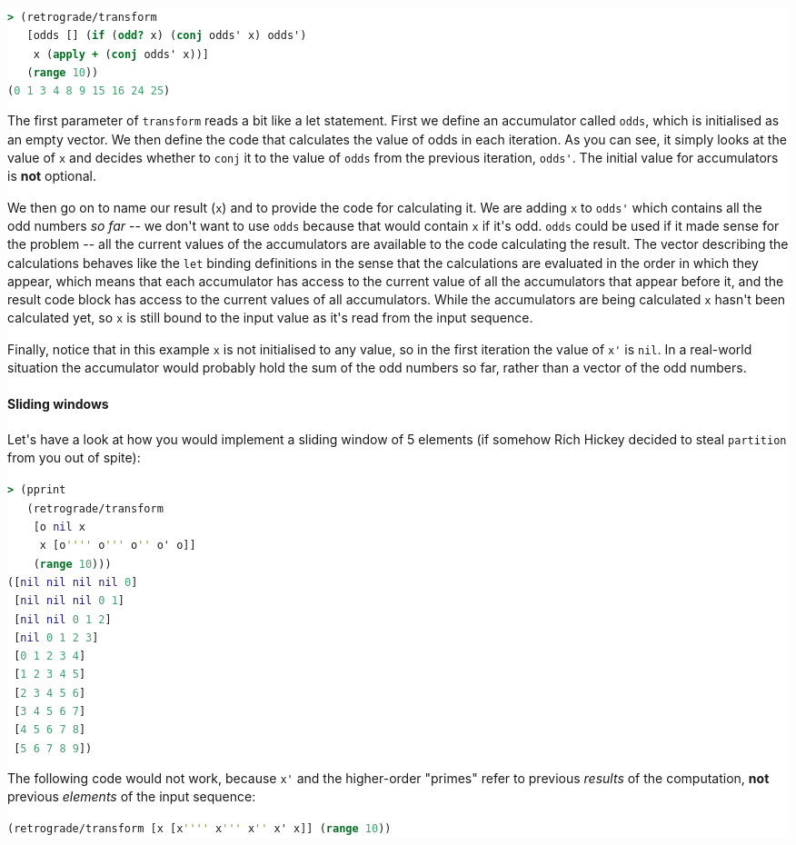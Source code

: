 ```clojure
> (retrograde/transform
   [odds [] (if (odd? x) (conj odds' x) odds')
    x (apply + (conj odds' x))]
   (range 10))
(0 1 3 4 8 9 15 16 24 25)
```

The first parameter of `transform` reads a bit like a let statement. First we define an accumulator called `odds`, which is initialised as an empty vector. We then define the code that calculates the value of odds in each iteration. As you can see, it simply looks at the value of `x` and decides whether to `conj` it to the value of `odds` from the previous iteration, `odds'`. The initial value for accumulators is **not** optional.

We then go on to name our result (`x`) and to provide the code for calculating it. We are adding `x` to `odds'` which contains all the odd numbers *so far* -- we don't want to use `odds` because that would contain `x` if it's odd. `odds` could be used if it made sense for the problem -- all the current values of the accumulators are available to the code calculating the result. The vector describing the calculations behaves like the `let` binding definitions in the sense that the calculations are evaluated in the order in which they appear, which means that each accumulator has access to the current value of all the accumulators that appear before it, and the result code block has access to the current values of all accumulators. While the accumulators are being calculated `x` hasn't been calculated yet, so `x` is still bound to the input value as it's read from the input sequence.

Finally, notice that in this example `x` is not initialised to any value, so in the first iteration the value of `x'` is `nil`. In a real-world situation the accumulator would probably hold the sum of the odd numbers so far, rather than a vector of the odd numbers.

#### Sliding windows

Let's have a look at how you would implement a sliding window of 5 elements (if somehow Rich Hickey decided to steal `partition` from you out of spite):

```clojure
> (pprint
   (retrograde/transform
    [o nil x
     x [o'''' o''' o'' o' o]]
    (range 10)))
([nil nil nil nil 0]
 [nil nil nil 0 1]
 [nil nil 0 1 2]
 [nil 0 1 2 3]
 [0 1 2 3 4]
 [1 2 3 4 5]
 [2 3 4 5 6]
 [3 4 5 6 7]
 [4 5 6 7 8]
 [5 6 7 8 9])
```

The following code would not work, because `x'` and the higher-order "primes" refer to previous *results* of the computation, **not** previous *elements* of the input sequence:

```clojure
(retrograde/transform [x [x'''' x''' x'' x' x]] (range 10))
```
